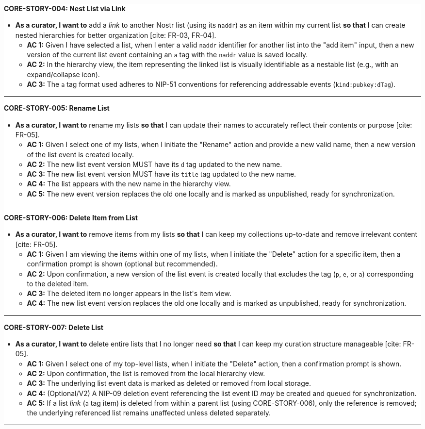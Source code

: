 
**CORE-STORY-004: Nest List via Link**

* **As a curator, I want to** add a *link* to another Nostr list (using its `naddr`) as an item within my current list **so that** I can create nested hierarchies for better organization [cite: FR-03, FR-04].
    * **AC 1:** Given I have selected a list, when I enter a valid `naddr` identifier for another list into the "add item" input, then a new version of the current list event containing an `a` tag with the `naddr` value is saved locally.
    * **AC 2:** In the hierarchy view, the item representing the linked list is visually identifiable as a nestable list (e.g., with an expand/collapse icon).
    * **AC 3:** The `a` tag format used adheres to NIP-51 conventions for referencing addressable events (`kind:pubkey:dTag`).

---

**CORE-STORY-005: Rename List**

* **As a curator, I want to** rename my lists **so that** I can update their names to accurately reflect their contents or purpose [cite: FR-05].
    * **AC 1:** Given I select one of my lists, when I initiate the "Rename" action and provide a new valid name, then a new version of the list event is created locally.
    * **AC 2:** The new list event version MUST have its `d` tag updated to the new name.
    * **AC 3:** The new list event version MUST have its `title` tag updated to the new name.
    * **AC 4:** The list appears with the new name in the hierarchy view.
    * **AC 5:** The new event version replaces the old one locally and is marked as unpublished, ready for synchronization.

---

**CORE-STORY-006: Delete Item from List**

* **As a curator, I want to** remove items from my lists **so that** I can keep my collections up-to-date and remove irrelevant content [cite: FR-05].
    * **AC 1:** Given I am viewing the items within one of my lists, when I initiate the "Delete" action for a specific item, then a confirmation prompt is shown (optional but recommended).
    * **AC 2:** Upon confirmation, a new version of the list event is created locally that excludes the tag (`p`, `e`, or `a`) corresponding to the deleted item.
    * **AC 3:** The deleted item no longer appears in the list's item view.
    * **AC 4:** The new list event version replaces the old one locally and is marked as unpublished, ready for synchronization.

---

**CORE-STORY-007: Delete List**

* **As a curator, I want to** delete entire lists that I no longer need **so that** I can keep my curation structure manageable [cite: FR-05].
    * **AC 1:** Given I select one of my top-level lists, when I initiate the "Delete" action, then a confirmation prompt is shown.
    * **AC 2:** Upon confirmation, the list is removed from the local hierarchy view.
    * **AC 3:** The underlying list event data is marked as deleted or removed from local storage.
    * **AC 4:** (Optional/V2) A NIP-09 deletion event referencing the list event ID *may* be created and queued for synchronization.
    * **AC 5:** If a list *link* (`a` tag item) is deleted from within a parent list (using CORE-STORY-006), only the reference is removed; the underlying referenced list remains unaffected unless deleted separately.

---